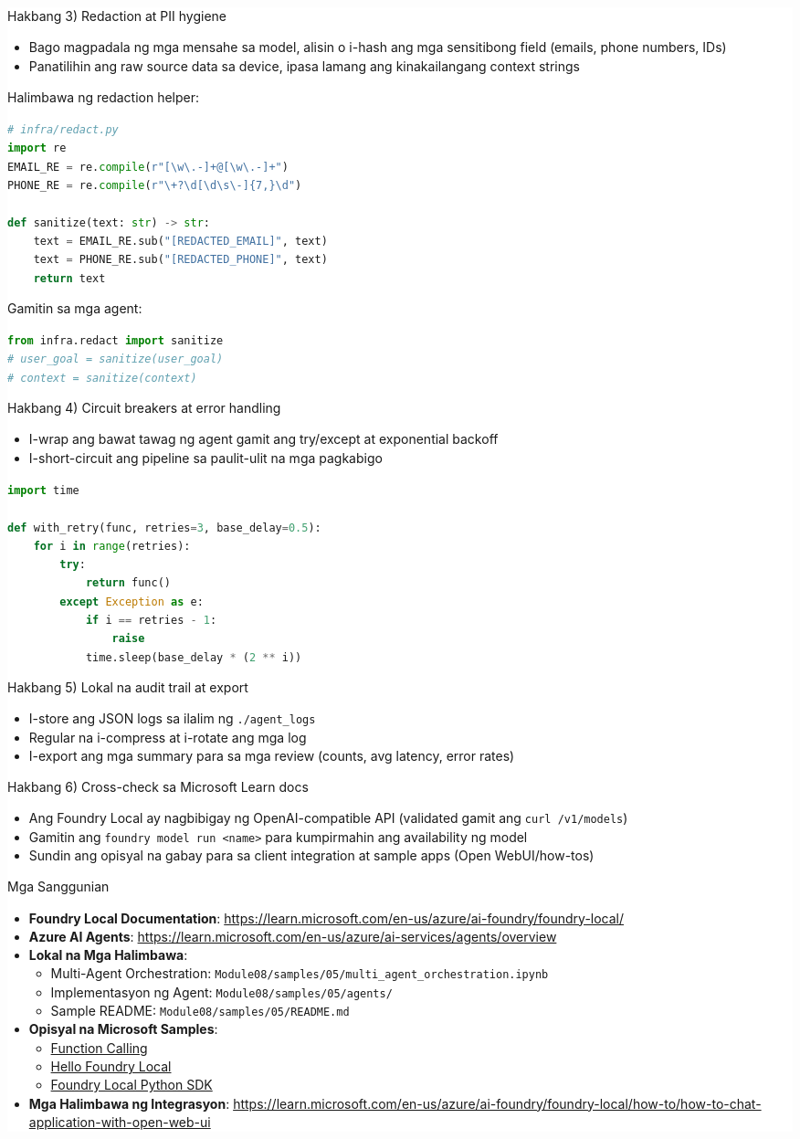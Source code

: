 Hakbang 3) Redaction at PII hygiene
- Bago magpadala ng mga mensahe sa model, alisin o i-hash ang mga sensitibong field (emails, phone numbers, IDs)
- Panatilihin ang raw source data sa device, ipasa lamang ang kinakailangang context strings

Halimbawa ng redaction helper:
```python
# infra/redact.py
import re
EMAIL_RE = re.compile(r"[\w\.-]+@[\w\.-]+")
PHONE_RE = re.compile(r"\+?\d[\d\s\-]{7,}\d")

def sanitize(text: str) -> str:
    text = EMAIL_RE.sub("[REDACTED_EMAIL]", text)
    text = PHONE_RE.sub("[REDACTED_PHONE]", text)
    return text
```

Gamitin sa mga agent:
```python
from infra.redact import sanitize
# user_goal = sanitize(user_goal)
# context = sanitize(context)
```

Hakbang 4) Circuit breakers at error handling
- I-wrap ang bawat tawag ng agent gamit ang try/except at exponential backoff
- I-short-circuit ang pipeline sa paulit-ulit na mga pagkabigo

```python
import time

def with_retry(func, retries=3, base_delay=0.5):
    for i in range(retries):
        try:
            return func()
        except Exception as e:
            if i == retries - 1:
                raise
            time.sleep(base_delay * (2 ** i))
```

Hakbang 5) Lokal na audit trail at export
- I-store ang JSON logs sa ilalim ng `./agent_logs`
- Regular na i-compress at i-rotate ang mga log
- I-export ang mga summary para sa mga review (counts, avg latency, error rates)

Hakbang 6) Cross-check sa Microsoft Learn docs
- Ang Foundry Local ay nagbibigay ng OpenAI-compatible API (validated gamit ang `curl /v1/models`)
- Gamitin ang `foundry model run <name>` para kumpirmahin ang availability ng model
- Sundin ang opisyal na gabay para sa client integration at sample apps (Open WebUI/how-tos)

Mga Sanggunian
- **Foundry Local Documentation**: https://learn.microsoft.com/en-us/azure/ai-foundry/foundry-local/
- **Azure AI Agents**: https://learn.microsoft.com/en-us/azure/ai-services/agents/overview
- **Lokal na Mga Halimbawa**:
  - Multi-Agent Orchestration: `Module08/samples/05/multi_agent_orchestration.ipynb`
  - Implementasyon ng Agent: `Module08/samples/05/agents/`
  - Sample README: `Module08/samples/05/README.md`
- **Opisyal na Microsoft Samples**:
  - [Function Calling](https://github.com/microsoft/Foundry-Local/tree/main/samples/python/functioncalling)
  - [Hello Foundry Local](https://github.com/microsoft/Foundry-Local/tree/main/samples/python/hello-foundry-local)
  - [Foundry Local Python SDK](https://github.com/microsoft/Foundry-Local/tree/main/sdk/python)
- **Mga Halimbawa ng Integrasyon**: https://learn.microsoft.com/en-us/azure/ai-foundry/foundry-local/how-to/how-to-chat-application-with-open-web-ui